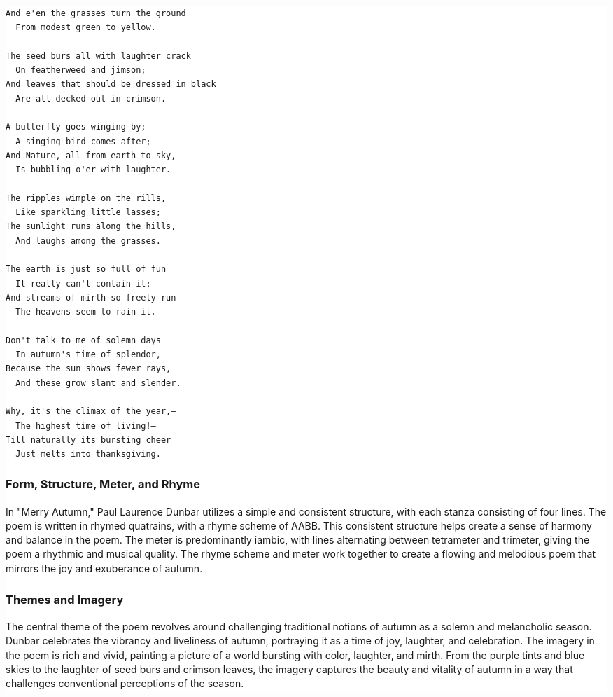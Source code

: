```
And e'en the grasses turn the ground
  From modest green to yellow.

The seed burs all with laughter crack
  On featherweed and jimson;
And leaves that should be dressed in black
  Are all decked out in crimson.

A butterfly goes winging by;
  A singing bird comes after;
And Nature, all from earth to sky,
  Is bubbling o'er with laughter.

The ripples wimple on the rills,
  Like sparkling little lasses;
The sunlight runs along the hills,
  And laughs among the grasses.

The earth is just so full of fun
  It really can't contain it;
And streams of mirth so freely run
  The heavens seem to rain it.

Don't talk to me of solemn days
  In autumn's time of splendor,
Because the sun shows fewer rays,
  And these grow slant and slender.

Why, it's the climax of the year,—
  The highest time of living!—
Till naturally its bursting cheer
  Just melts into thanksgiving.
```

### Form, Structure, Meter, and Rhyme

In "Merry Autumn," Paul Laurence Dunbar utilizes a simple and consistent structure, with each stanza consisting of four lines. The poem is written in rhymed quatrains, with a rhyme scheme of AABB. This consistent structure helps create a sense of harmony and balance in the poem. The meter is predominantly iambic, with lines alternating between tetrameter and trimeter, giving the poem a rhythmic and musical quality. The rhyme scheme and meter work together to create a flowing and melodious poem that mirrors the joy and exuberance of autumn.

### Themes and Imagery

The central theme of the poem revolves around challenging traditional notions of autumn as a solemn and melancholic season. Dunbar celebrates the vibrancy and liveliness of autumn, portraying it as a time of joy, laughter, and celebration. The imagery in the poem is rich and vivid, painting a picture of a world bursting with color, laughter, and mirth. From the purple tints and blue skies to the laughter of seed burs and crimson leaves, the imagery captures the beauty and vitality of autumn in a way that challenges conventional perceptions of the season.
